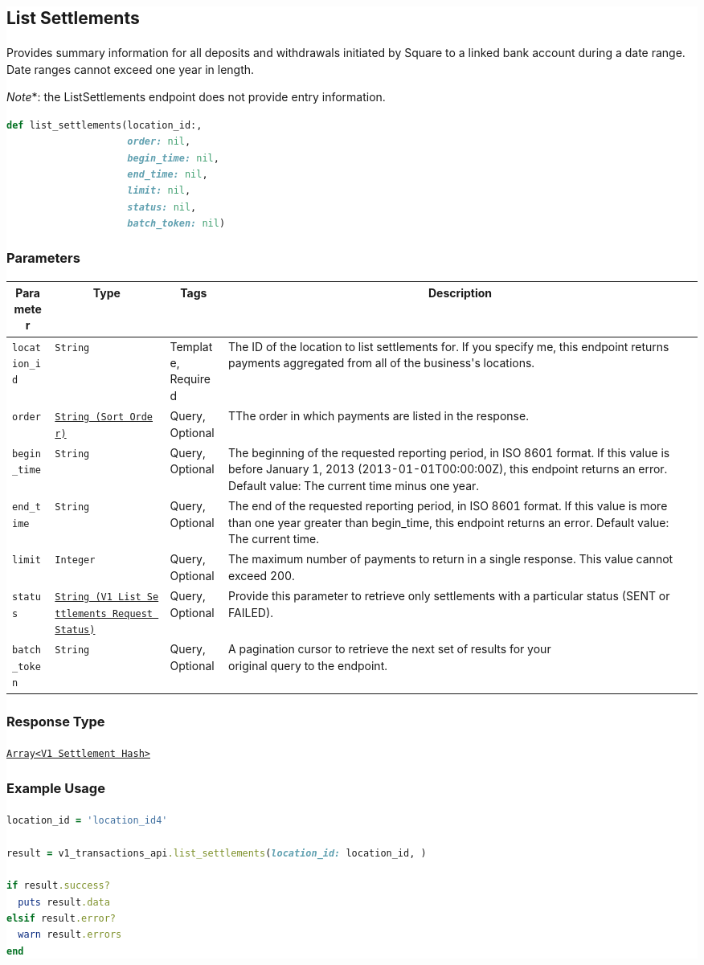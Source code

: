 ```ruby
```

## List Settlements

Provides summary information for all deposits and withdrawals
initiated by Square to a linked bank account during a date range. Date
ranges cannot exceed one year in length.

*Note**: the ListSettlements endpoint does not provide entry
information.

```ruby
def list_settlements(location_id:,
                     order: nil,
                     begin_time: nil,
                     end_time: nil,
                     limit: nil,
                     status: nil,
                     batch_token: nil)
```

### Parameters

| Parameter | Type | Tags | Description |
|  --- | --- | --- | --- |
| `location_id` | `String` | Template, Required | The ID of the location to list settlements for. If you specify me, this endpoint returns payments aggregated from all of the business's locations. |
| `order` | [`String (Sort Order)`](/doc/models/sort-order.md) | Query, Optional | TThe order in which payments are listed in the response. |
| `begin_time` | `String` | Query, Optional | The beginning of the requested reporting period, in ISO 8601 format. If this value is before January 1, 2013 (2013-01-01T00:00:00Z), this endpoint returns an error. Default value: The current time minus one year. |
| `end_time` | `String` | Query, Optional | The end of the requested reporting period, in ISO 8601 format. If this value is more than one year greater than begin_time, this endpoint returns an error. Default value: The current time. |
| `limit` | `Integer` | Query, Optional | The maximum number of payments to return in a single response. This value cannot exceed 200. |
| `status` | [`String (V1 List Settlements Request Status)`](/doc/models/v1-list-settlements-request-status.md) | Query, Optional | Provide this parameter to retrieve only settlements with a particular status (SENT or FAILED). |
| `batch_token` | `String` | Query, Optional | A pagination cursor to retrieve the next set of results for your<br>original query to the endpoint. |

### Response Type

[`Array<V1 Settlement Hash>`](/doc/models/v1-settlement.md)

### Example Usage

```ruby
location_id = 'location_id4'

result = v1_transactions_api.list_settlements(location_id: location_id, )

if result.success?
  puts result.data
elsif result.error?
  warn result.errors
end
```
